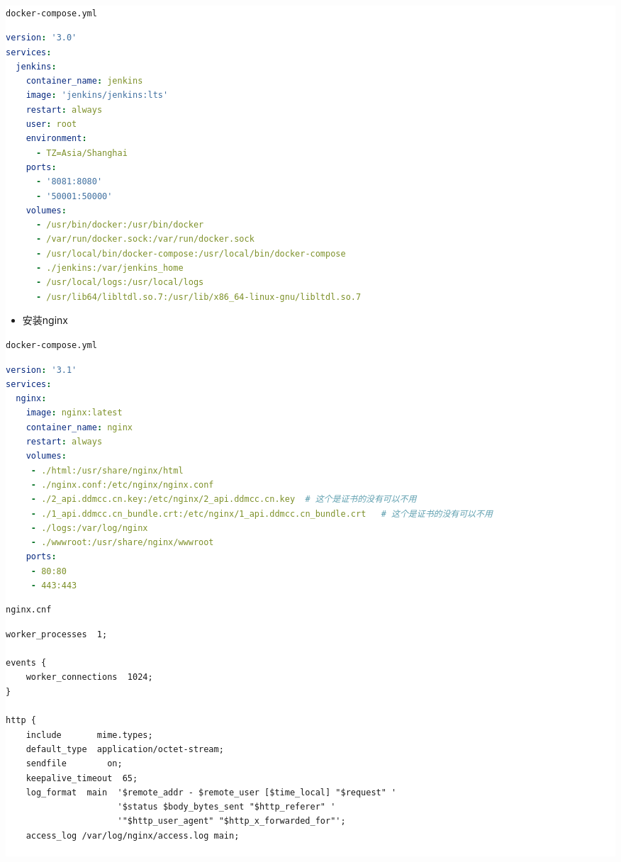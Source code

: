 `docker-compose.yml`

```yaml
version: '3.0'
services:
  jenkins:
    container_name: jenkins
    image: 'jenkins/jenkins:lts'
    restart: always
    user: root
    environment:
      - TZ=Asia/Shanghai
    ports:
      - '8081:8080'
      - '50001:50000'
    volumes:
      - /usr/bin/docker:/usr/bin/docker
      - /var/run/docker.sock:/var/run/docker.sock
      - /usr/local/bin/docker-compose:/usr/local/bin/docker-compose
      - ./jenkins:/var/jenkins_home
      - /usr/local/logs:/usr/local/logs
      - /usr/lib64/libltdl.so.7:/usr/lib/x86_64-linux-gnu/libltdl.so.7
```

- 安装nginx

`docker-compose.yml`

```yaml
version: '3.1'
services: 
  nginx:
    image: nginx:latest
    container_name: nginx
    restart: always
    volumes:
     - ./html:/usr/share/nginx/html
     - ./nginx.conf:/etc/nginx/nginx.conf
     - ./2_api.ddmcc.cn.key:/etc/nginx/2_api.ddmcc.cn.key  # 这个是证书的没有可以不用
     - ./1_api.ddmcc.cn_bundle.crt:/etc/nginx/1_api.ddmcc.cn_bundle.crt   # 这个是证书的没有可以不用
     - ./logs:/var/log/nginx
     - ./wwwroot:/usr/share/nginx/wwwroot
    ports: 
     - 80:80
     - 443:443
```



`nginx.cnf`

```shell
worker_processes  1;

events {
    worker_connections  1024;
}

http {
    include       mime.types;
    default_type  application/octet-stream;
    sendfile        on;
    keepalive_timeout  65;
    log_format  main  '$remote_addr - $remote_user [$time_local] "$request" '
                      '$status $body_bytes_sent "$http_referer" '
                      '"$http_user_agent" "$http_x_forwarded_for"';
    access_log /var/log/nginx/access.log main;
    
```